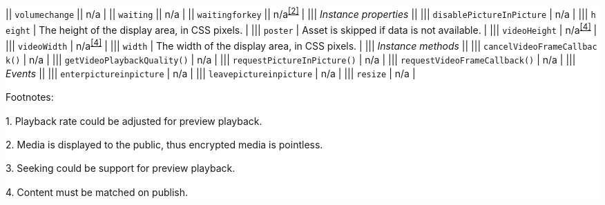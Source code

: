 || `volumechange` || n/a |
|| `waiting` || n/a |
|| `waitingforkey` || n/a<sup>[[2]](#note-2)</sup> |
||| _Instance properties_ ||
||| `disablePictureInPicture` | n/a |
||| `height` | The height of the display area, in CSS pixels. |
||| `poster` | Asset is skipped if data is not available. |
||| `videoHeight` | n/a<sup>[[4]](#note-4)</sup> |
||| `videoWidth` | n/a<sup>[[4]](#note-4)</sup> |
||| `width` | The width of the display area, in CSS pixels. |
||| _Instance methods_ ||
||| `cancelVideoFrameCallback()` | n/a |
||| `getVideoPlaybackQuality()` | n/a |
||| `requestPictureInPicture()` | n/a |
||| `requestVideoFrameCallback()` | n/a |
||| _Events_ ||
||| `enterpictureinpicture` | n/a |
||| `leavepictureinpicture` | n/a |
||| `resize` | n/a |

Footnotes:

<a name="note-1">1.</a> Playback rate could be adjusted for preview playback.

<a name="note-2">2.</a> Media is displayed to the public, thus encrypted media is pointless.

<a name="note-3">3.</a> Seeking could be support for preview playback.

<a name="note-4">4.</a> Content must be matched on publish.

